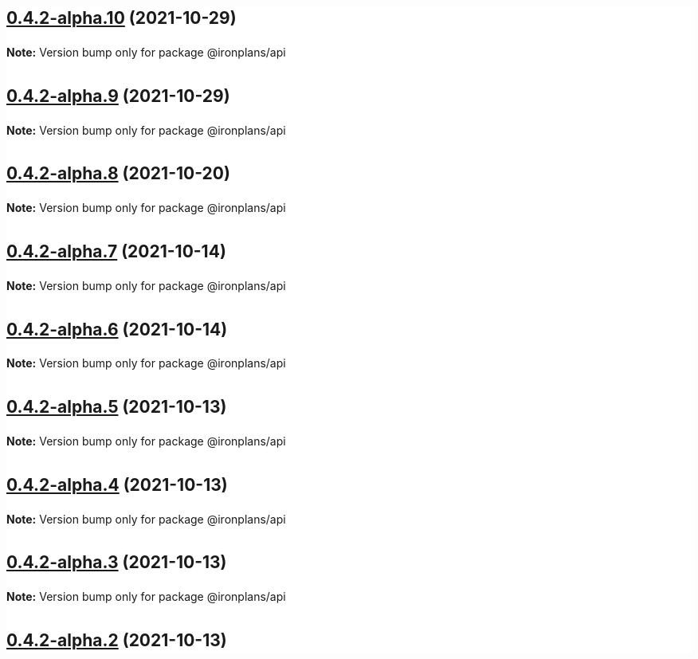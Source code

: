 ## [0.4.2-alpha.10](https://github.com/ironplans/js/compare/@ironplans/api@0.4.2-alpha.9...@ironplans/api@0.4.2-alpha.10) (2021-10-29)

**Note:** Version bump only for package @ironplans/api

## [0.4.2-alpha.9](https://github.com/ironplans/js/compare/@ironplans/api@0.4.2-alpha.8...@ironplans/api@0.4.2-alpha.9) (2021-10-29)

**Note:** Version bump only for package @ironplans/api

## [0.4.2-alpha.8](https://github.com/ironplans/js/compare/@ironplans/api@0.4.2-alpha.7...@ironplans/api@0.4.2-alpha.8) (2021-10-20)

**Note:** Version bump only for package @ironplans/api

## [0.4.2-alpha.7](https://github.com/ironplans/js/compare/@ironplans/api@0.4.2-alpha.6...@ironplans/api@0.4.2-alpha.7) (2021-10-14)

**Note:** Version bump only for package @ironplans/api

## [0.4.2-alpha.6](https://github.com/ironplans/js/compare/@ironplans/api@0.4.2-alpha.5...@ironplans/api@0.4.2-alpha.6) (2021-10-14)

**Note:** Version bump only for package @ironplans/api

## [0.4.2-alpha.5](https://github.com/ironplans/js/compare/@ironplans/api@0.4.2-alpha.4...@ironplans/api@0.4.2-alpha.5) (2021-10-13)

**Note:** Version bump only for package @ironplans/api

## [0.4.2-alpha.4](https://github.com/ironplans/js/compare/@ironplans/api@0.4.2-alpha.3...@ironplans/api@0.4.2-alpha.4) (2021-10-13)

**Note:** Version bump only for package @ironplans/api

## [0.4.2-alpha.3](https://github.com/ironplans/js/compare/@ironplans/api@0.4.2-alpha.2...@ironplans/api@0.4.2-alpha.3) (2021-10-13)

**Note:** Version bump only for package @ironplans/api

## [0.4.2-alpha.2](https://github.com/ironplans/js/compare/@ironplans/api@0.4.2-alpha.1...@ironplans/api@0.4.2-alpha.2) (2021-10-13)
